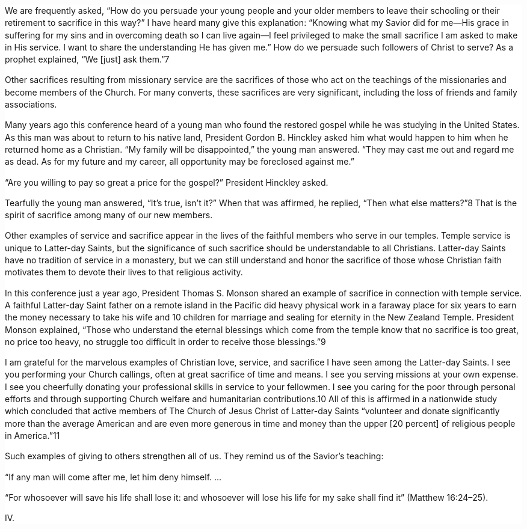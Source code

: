 We are frequently asked, “How do you persuade your young people and your older members to leave their schooling or their retirement to sacrifice in this way?” I have heard many give this explanation: “Knowing what my Savior did for me—His grace in suffering for my sins and in overcoming death so I can live again—I feel privileged to make the small sacrifice I am asked to make in His service. I want to share the understanding He has given me.” How do we persuade such followers of Christ to serve? As a prophet explained, “We [just] ask them.”7

Other sacrifices resulting from missionary service are the sacrifices of those who act on the teachings of the missionaries and become members of the Church. For many converts, these sacrifices are very significant, including the loss of friends and family associations.

Many years ago this conference heard of a young man who found the restored gospel while he was studying in the United States. As this man was about to return to his native land, President Gordon B. Hinckley asked him what would happen to him when he returned home as a Christian. “My family will be disappointed,” the young man answered. “They may cast me out and regard me as dead. As for my future and my career, all opportunity may be foreclosed against me.”

“Are you willing to pay so great a price for the gospel?” President Hinckley asked.

Tearfully the young man answered, “It’s true, isn’t it?” When that was affirmed, he replied, “Then what else matters?”8 That is the spirit of sacrifice among many of our new members.

Other examples of service and sacrifice appear in the lives of the faithful members who serve in our temples. Temple service is unique to Latter-day Saints, but the significance of such sacrifice should be understandable to all Christians. Latter-day Saints have no tradition of service in a monastery, but we can still understand and honor the sacrifice of those whose Christian faith motivates them to devote their lives to that religious activity.

In this conference just a year ago, President Thomas S. Monson shared an example of sacrifice in connection with temple service. A faithful Latter-day Saint father on a remote island in the Pacific did heavy physical work in a faraway place for six years to earn the money necessary to take his wife and 10 children for marriage and sealing for eternity in the New Zealand Temple. President Monson explained, “Those who understand the eternal blessings which come from the temple know that no sacrifice is too great, no price too heavy, no struggle too difficult in order to receive those blessings.”9

I am grateful for the marvelous examples of Christian love, service, and sacrifice I have seen among the Latter-day Saints. I see you performing your Church callings, often at great sacrifice of time and means. I see you serving missions at your own expense. I see you cheerfully donating your professional skills in service to your fellowmen. I see you caring for the poor through personal efforts and through supporting Church welfare and humanitarian contributions.10 All of this is affirmed in a nationwide study which concluded that active members of The Church of Jesus Christ of Latter-day Saints “volunteer and donate significantly more than the average American and are even more generous in time and money than the upper [20 percent] of religious people in America.”11

Such examples of giving to others strengthen all of us. They remind us of the Savior’s teaching:

“If any man will come after me, let him deny himself. …

“For whosoever will save his life shall lose it: and whosoever will lose his life for my sake shall find it” (Matthew 16:24–25).







IV.
